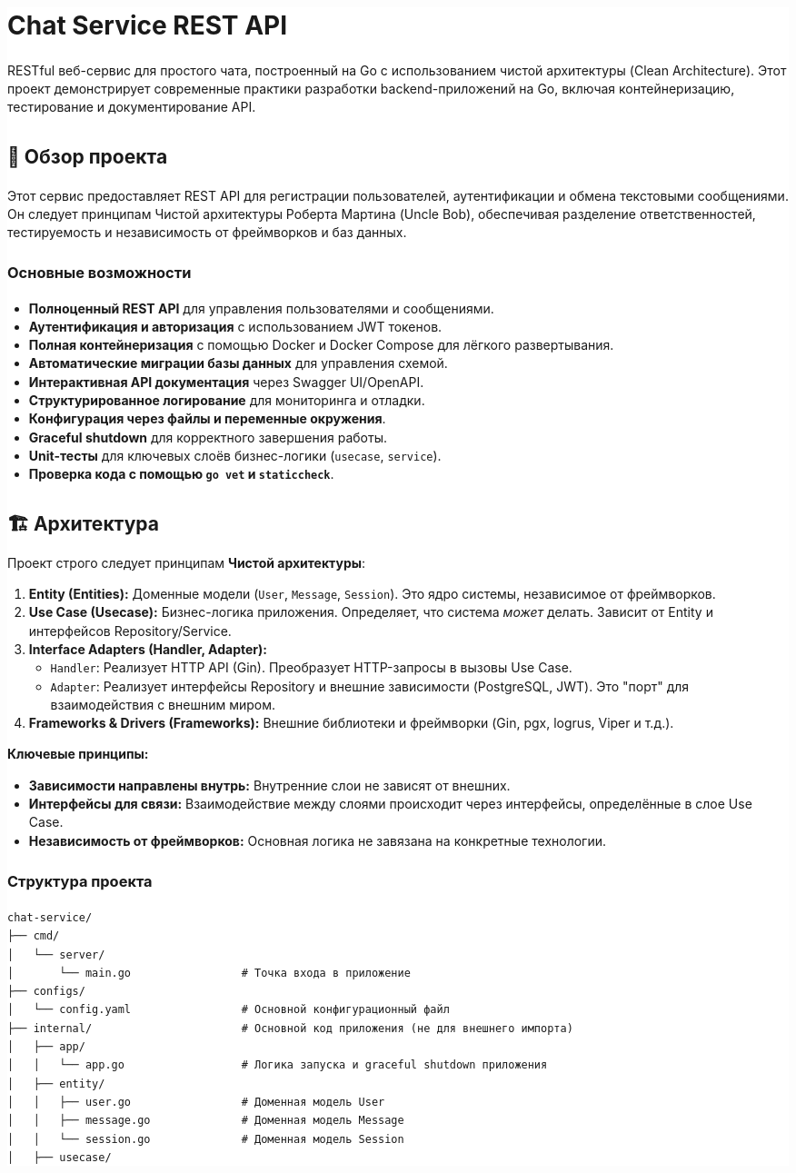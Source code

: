 # Chat Service REST API

RESTful веб-сервис для простого чата, построенный на Go с использованием чистой архитектуры (Clean Architecture). Этот проект демонстрирует современные практики разработки backend-приложений на Go, включая контейнеризацию, тестирование и документирование API.

## 🌟 Обзор проекта

Этот сервис предоставляет REST API для регистрации пользователей, аутентификации и обмена текстовыми сообщениями. Он следует принципам Чистой архитектуры Роберта Мартина (Uncle Bob), обеспечивая разделение ответственностей, тестируемость и независимость от фреймворков и баз данных.

### Основные возможности

- **Полноценный REST API** для управления пользователями и сообщениями.
- **Аутентификация и авторизация** с использованием JWT токенов.
- **Полная контейнеризация** с помощью Docker и Docker Compose для лёгкого развертывания.
- **Автоматические миграции базы данных** для управления схемой.
- **Интерактивная API документация** через Swagger UI/OpenAPI.
- **Структурированное логирование** для мониторинга и отладки.
- **Конфигурация через файлы и переменные окружения**.
- **Graceful shutdown** для корректного завершения работы.
- **Unit-тесты** для ключевых слоёв бизнес-логики (`usecase`, `service`).
- **Проверка кода с помощью `go vet` и `staticcheck`**.

## 🏗️ Архитектура

Проект строго следует принципам **Чистой архитектуры**:

1.  **Entity (Entities):** Доменные модели (`User`, `Message`, `Session`). Это ядро системы, независимое от фреймворков.
2.  **Use Case (Usecase):** Бизнес-логика приложения. Определяет, что система *может* делать. Зависит от Entity и интерфейсов Repository/Service.
3.  **Interface Adapters (Handler, Adapter):**
    *   `Handler`: Реализует HTTP API (Gin). Преобразует HTTP-запросы в вызовы Use Case.
    *   `Adapter`: Реализует интерфейсы Repository и внешние зависимости (PostgreSQL, JWT). Это "порт" для взаимодействия с внешним миром.
4.  **Frameworks & Drivers (Frameworks):** Внешние библиотеки и фреймворки (Gin, pgx, logrus, Viper и т.д.).

**Ключевые принципы:**
- **Зависимости направлены внутрь:** Внутренние слои не зависят от внешних.
- **Интерфейсы для связи:** Взаимодействие между слоями происходит через интерфейсы, определённые в слое Use Case.
- **Независимость от фреймворков:** Основная логика не завязана на конкретные технологии.

### Структура проекта

```
chat-service/
├── cmd/
│   └── server/
│       └── main.go                 # Точка входа в приложение
├── configs/
│   └── config.yaml                 # Основной конфигурационный файл
├── internal/                       # Основной код приложения (не для внешнего импорта)
│   ├── app/
│   │   └── app.go                  # Логика запуска и graceful shutdown приложения
│   ├── entity/
│   │   ├── user.go                 # Доменная модель User
│   │   ├── message.go              # Доменная модель Message
│   │   └── session.go              # Доменная модель Session
│   ├── usecase/
```